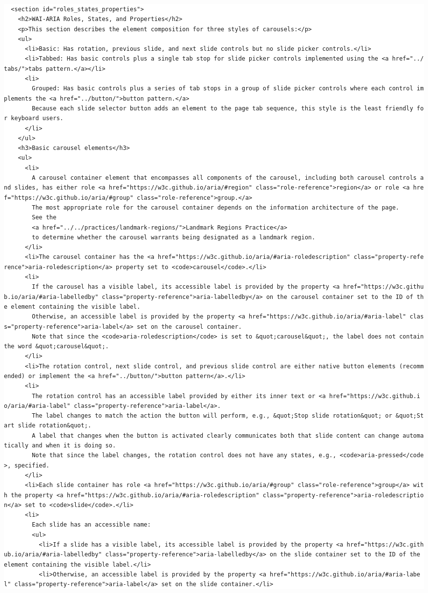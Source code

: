       <section id="roles_states_properties">
        <h2>WAI-ARIA Roles, States, and Properties</h2>
        <p>This section describes the element composition for three styles of carousels:</p>
        <ul>
          <li>Basic: Has rotation, previous slide, and next slide controls but no slide picker controls.</li>
          <li>Tabbed: Has basic controls plus a single tab stop for slide picker controls implemented using the <a href="../tabs/">tabs pattern.</a></li>
          <li>
            Grouped: Has basic controls plus a series of tab stops in a group of slide picker controls where each control implements the <a href="../button/">button pattern.</a>
            Because each slide selector button adds an element to the page tab sequence, this style is the least friendly for keyboard users.
          </li>
        </ul>
        <h3>Basic carousel elements</h3>
        <ul>
          <li>
            A carousel container element that encompasses all components of the carousel, including both carousel controls and slides, has either role <a href="https://w3c.github.io/aria/#region" class="role-reference">region</a> or role <a href="https://w3c.github.io/aria/#group" class="role-reference">group.</a>
            The most appropriate role for the carousel container depends on the information architecture of the page.
            See the
            <a href="../../practices/landmark-regions/">Landmark Regions Practice</a>
            to determine whether the carousel warrants being designated as a landmark region.
          </li>
          <li>The carousel container has the <a href="https://w3c.github.io/aria/#aria-roledescription" class="property-reference">aria-roledescription</a> property set to <code>carousel</code>.</li>
          <li>
            If the carousel has a visible label, its accessible label is provided by the property <a href="https://w3c.github.io/aria/#aria-labelledby" class="property-reference">aria-labelledby</a> on the carousel container set to the ID of the element containing the visible label.
            Otherwise, an accessible label is provided by the property <a href="https://w3c.github.io/aria/#aria-label" class="property-reference">aria-label</a> set on the carousel container.
            Note that since the <code>aria-roledescription</code> is set to &quot;carousel&quot;, the label does not contain the word &quot;carousel&quot;.
          </li>
          <li>The rotation control, next slide control, and previous slide control are either native button elements (recommended) or implement the <a href="../button/">button pattern</a>.</li>
          <li>
            The rotation control has an accessible label provided by either its inner text or <a href="https://w3c.github.io/aria/#aria-label" class="property-reference">aria-label</a>.
            The label changes to match the action the button will perform, e.g., &quot;Stop slide rotation&quot; or &quot;Start slide rotation&quot;.
            A label that changes when the button is activated clearly communicates both that slide content can change automatically and when it is doing so.
            Note that since the label changes, the rotation control does not have any states, e.g., <code>aria-pressed</code>, specified.
          </li>
          <li>Each slide container has role <a href="https://w3c.github.io/aria/#group" class="role-reference">group</a> with the property <a href="https://w3c.github.io/aria/#aria-roledescription" class="property-reference">aria-roledescription</a> set to <code>slide</code>.</li>
          <li>
            Each slide has an accessible name:
            <ul>
              <li>If a slide has a visible label, its accessible label is provided by the property <a href="https://w3c.github.io/aria/#aria-labelledby" class="property-reference">aria-labelledby</a> on the slide container set to the ID of the element containing the visible label.</li>
              <li>Otherwise, an accessible label is provided by the property <a href="https://w3c.github.io/aria/#aria-label" class="property-reference">aria-label</a> set on the slide container.</li>